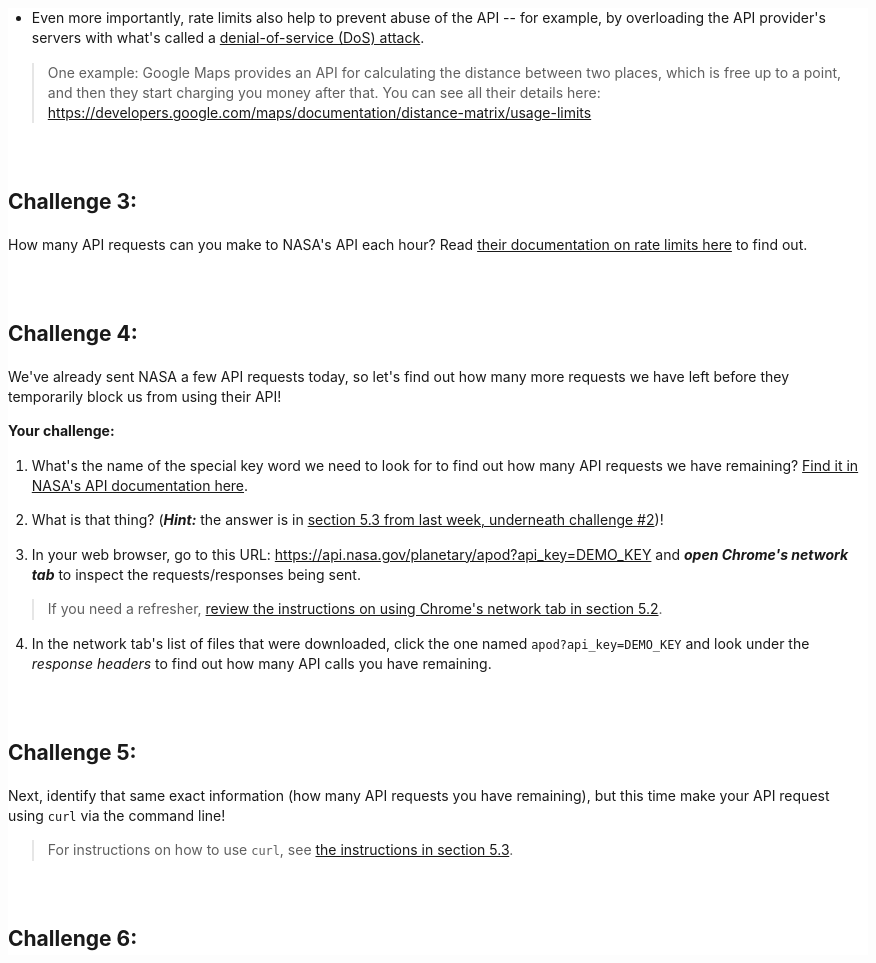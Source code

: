   - Even more importantly, rate limits also help to prevent abuse of the API -- for example, by overloading the API provider's servers with what's called a [denial-of-service (DoS) attack](https://en.wikipedia.org/wiki/Denial-of-service_attack).

  > One example: Google Maps provides an API for calculating the distance between two places, which is free up to a point, and then they start charging you money after that. You can see all their details here: https://developers.google.com/maps/documentation/distance-matrix/usage-limits 

<br/>

## Challenge 3:

How many API requests can you make to NASA's API each hour? Read [their documentation on rate limits here](https://api.nasa.gov/api.html#web-service-rate-limits) to find out.

<br/>

## Challenge 4:

We've already sent NASA a few API requests today, so let's find out how many more requests we have left before they temporarily block us from using their API!

**Your challenge:**

  1. What's the name of the special key word we need to look for to find out how many API requests we have remaining? [Find it in NASA's API documentation here](https://api.nasa.gov/api.html#web-service-rate-limits).
  
  2. What is that thing? (***Hint:*** the answer is in [section 5.3 from last week, underneath challenge #2](https://github.com/LearnTeachCode/intro-javascript-class/blob/july-aug-2018/week-5/5-3-curl-intro.md#challenge-2))!
  
  3. In your web browser, go to this URL: https://api.nasa.gov/planetary/apod?api_key=DEMO_KEY and ***open Chrome's network tab*** to inspect the requests/responses being sent.
  
  > If you need a refresher, [review the instructions on using Chrome's network tab in section 5.2](https://github.com/LearnTeachCode/intro-javascript-class/blob/july-aug-2018/week-5/5-2-network-tab.md).
  
  4. In the network tab's list of files that were downloaded, click the one named `apod?api_key=DEMO_KEY` and look under the *response headers* to find out how many API calls you have remaining.
  
<br/>

## Challenge 5:

Next, identify that same exact information (how many API requests you have remaining), but this time make your API request using `curl` via the command line!
  
  > For instructions on how to use `curl`, see [the instructions in section 5.3](https://github.com/LearnTeachCode/intro-javascript-class/blob/july-aug-2018/week-5/5-3-curl-intro.md).


<br/>

## Challenge 6:
